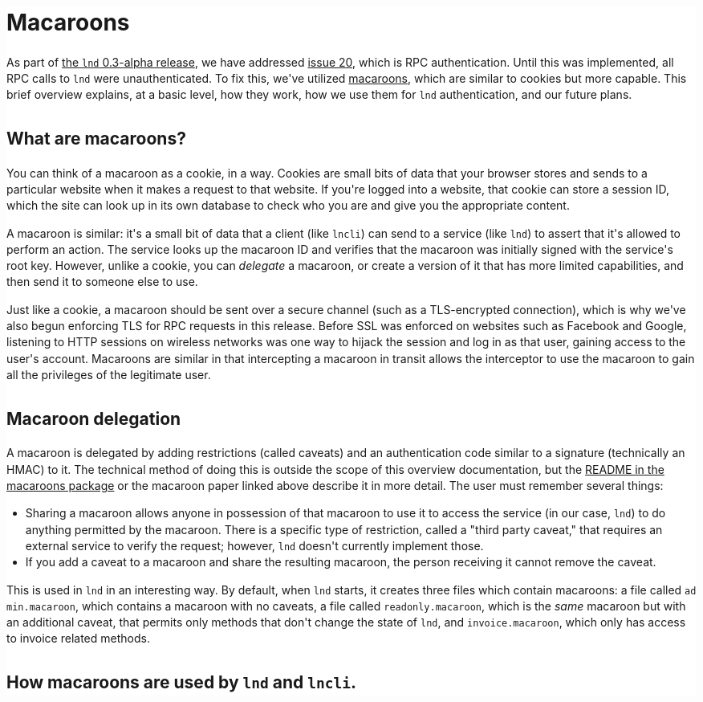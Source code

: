 # Macaroons

As part of [the `lnd` 0.3-alpha release](https://github.com/lightningnetwork/lnd/releases/tag/v0.3-alpha), we have addressed [issue 20](https://github.com/lightningnetwork/lnd/issues/20), which is RPC authentication. Until this was implemented, all RPC calls to `lnd` were unauthenticated. To fix this, we've utilized [macaroons](https://research.google.com/pubs/pub41892.html), which are similar to cookies but more capable. This brief overview explains, at a basic level, how they work, how we use them for `lnd` authentication, and our future plans.

## What are macaroons?

You can think of a macaroon as a cookie, in a way. Cookies are small bits of data that your browser stores and sends to a particular website when it makes a request to that website. If you're logged into a website, that cookie can store a session ID, which the site can look up in its own database to check who you are and give you the appropriate content.

A macaroon is similar: it's a small bit of data that a client \(like `lncli`\) can send to a service \(like `lnd`\) to assert that it's allowed to perform an action. The service looks up the macaroon ID and verifies that the macaroon was initially signed with the service's root key. However, unlike a cookie, you can _delegate_ a macaroon, or create a version of it that has more limited capabilities, and then send it to someone else to use.

Just like a cookie, a macaroon should be sent over a secure channel \(such as a TLS-encrypted connection\), which is why we've also begun enforcing TLS for RPC requests in this release. Before SSL was enforced on websites such as Facebook and Google, listening to HTTP sessions on wireless networks was one way to hijack the session and log in as that user, gaining access to the user's account. Macaroons are similar in that intercepting a macaroon in transit allows the interceptor to use the macaroon to gain all the privileges of the legitimate user.

## Macaroon delegation

A macaroon is delegated by adding restrictions \(called caveats\) and an authentication code similar to a signature \(technically an HMAC\) to it. The technical method of doing this is outside the scope of this overview documentation, but the [README in the macaroons package](https://github.com/lightninglabs/docs.lightning.engineering/tree/33bc7e27861f932d5d0676912bf45cf608534ceb/docs/macaroons/README.md) or the macaroon paper linked above describe it in more detail. The user must remember several things:

* Sharing a macaroon allows anyone in possession of that macaroon to use it to access the service \(in our case, `lnd`\) to do anything permitted by the macaroon. There is a specific type of restriction, called a "third party caveat," that requires an external service to verify the request; however, `lnd` doesn't currently implement those.
* If you add a caveat to a macaroon and share the resulting macaroon, the person receiving it cannot remove the caveat.

This is used in `lnd` in an interesting way. By default, when `lnd` starts, it creates three files which contain macaroons: a file called `admin.macaroon`, which contains a macaroon with no caveats, a file called `readonly.macaroon`, which is the _same_ macaroon but with an additional caveat, that permits only methods that don't change the state of `lnd`, and `invoice.macaroon`, which only has access to invoice related methods.

## How macaroons are used by `lnd` and `lncli`.
